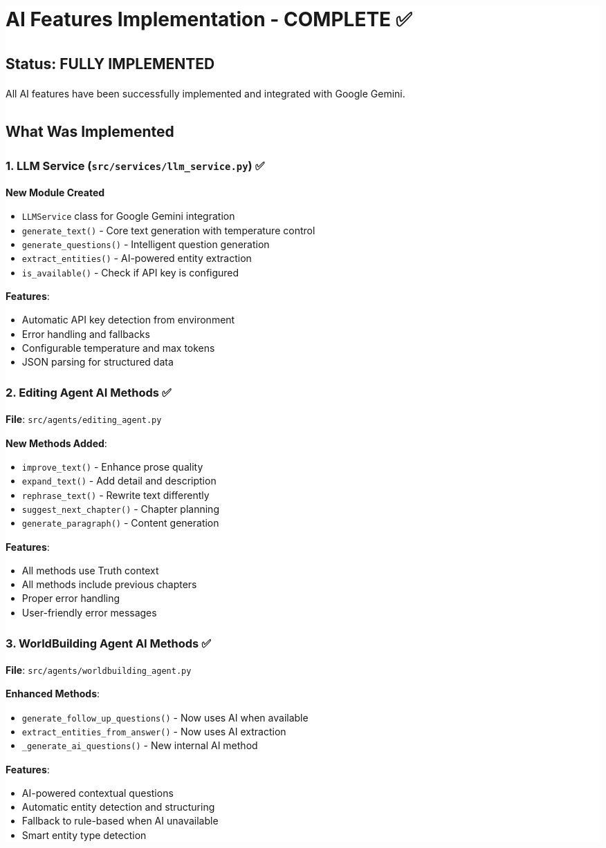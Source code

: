 # AI Features Implementation - COMPLETE ✅

## Status: FULLY IMPLEMENTED

All AI features have been successfully implemented and integrated with Google Gemini.

## What Was Implemented

### 1. LLM Service (`src/services/llm_service.py`) ✅

**New Module Created**

- `LLMService` class for Google Gemini integration
- `generate_text()` - Core text generation with temperature control
- `generate_questions()` - Intelligent question generation
- `extract_entities()` - AI-powered entity extraction
- `is_available()` - Check if API key is configured

**Features**:
- Automatic API key detection from environment
- Error handling and fallbacks
- Configurable temperature and max tokens
- JSON parsing for structured data

### 2. Editing Agent AI Methods ✅

**File**: `src/agents/editing_agent.py`

**New Methods Added**:
- `improve_text()` - Enhance prose quality
- `expand_text()` - Add detail and description
- `rephrase_text()` - Rewrite text differently
- `suggest_next_chapter()` - Chapter planning
- `generate_paragraph()` - Content generation

**Features**:
- All methods use Truth context
- All methods include previous chapters
- Proper error handling
- User-friendly error messages

### 3. WorldBuilding Agent AI Methods ✅

**File**: `src/agents/worldbuilding_agent.py`

**Enhanced Methods**:
- `generate_follow_up_questions()` - Now uses AI when available
- `extract_entities_from_answer()` - Now uses AI extraction
- `_generate_ai_questions()` - New internal AI method

**Features**:
- AI-powered contextual questions
- Automatic entity detection and structuring
- Fallback to rule-based when AI unavailable
- Smart entity type detection
